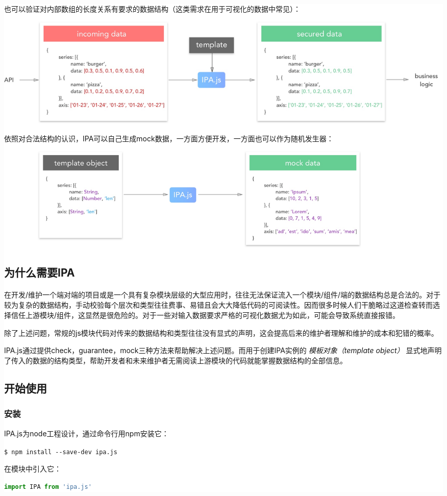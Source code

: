 也可以验证对内部数组的长度关系有要求的数据结构（这类需求在用于可视化的数据中常见）：

<img src="https://github.com/pierrejacques/IPA.js/blob/master/img/arr-length.jpg" width="850" style="margin: auto" />

依照对合法结构的认识，IPA可以自己生成mock数据，一方面方便开发，一方面也可以作为随机发生器：

<img src="https://github.com/pierrejacques/IPA.js/blob/master/img/mocking.jpg" width="700" style="margin: auto" />

## 为什么需要IPA

在开发/维护一个端对端的项目或是一个具有复杂模块层级的大型应用时，往往无法保证流入一个模块/组件/端的数据结构总是合法的。对于较为复杂的数据结构，手动校验每个层次和类型往往费事、易错且会大大降低代码的可阅读性。因而很多时候人们干脆略过这道检查转而选择信任上游模块/组件，这显然是很危险的。对于一些对输入数据要求严格的可视化数据尤为如此，可能会导致系统直接报错。

除了上述问题，常规的js模块代码对传来的数据结构和类型往往没有显式的声明，这会提高后来的维护者理解和维护的成本和犯错的概率。

IPA.js通过提供check，guarantee，mock三种方法来帮助解决上述问题。而用于创建IPA实例的 _模板对象（template object）_ 显式地声明了传入的数据的结构类型，帮助开发者和未来维护者无需阅读上游模块的代码就能掌握数据结构的全部信息。

## 开始使用

### 安装

IPA.js为node工程设计，通过命令行用npm安装它：

``` shell
$ npm install --save-dev ipa.js
```

在模块中引入它：

``` javascript
import IPA from 'ipa.js'
```
